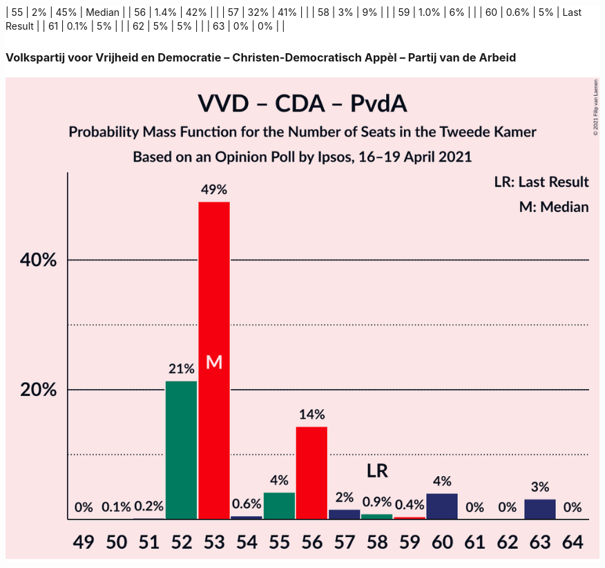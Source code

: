 | 55 | 2% | 45% | Median |
| 56 | 1.4% | 42% |  |
| 57 | 32% | 41% |  |
| 58 | 3% | 9% |  |
| 59 | 1.0% | 6% |  |
| 60 | 0.6% | 5% | Last Result |
| 61 | 0.1% | 5% |  |
| 62 | 5% | 5% |  |
| 63 | 0% | 0% |  |

### Volkspartij voor Vrijheid en Democratie – Christen-Democratisch Appèl – Partij van de Arbeid

![Graph with seats probability mass function not yet produced](2021-04-19-Ipsos-coalitions-seats-pmf-vvd–cda–pvda.png "Seats Probability Mass Function")
